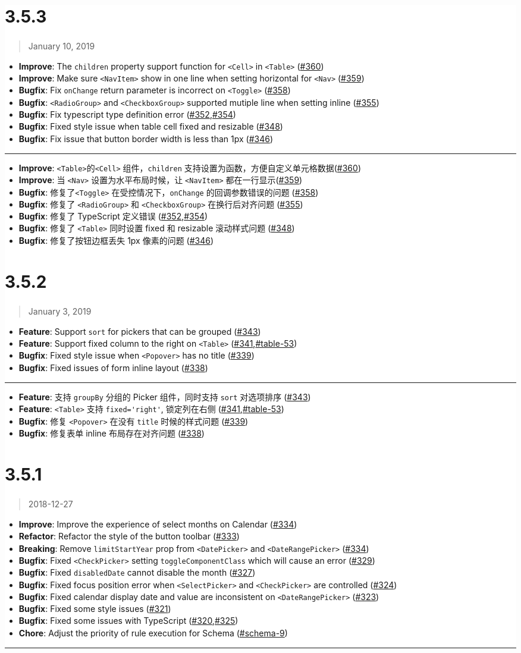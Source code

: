 [#368]: https://github.com/rsuite/rsuite/pull/368
[#365]: https://github.com/rsuite/rsuite/pull/365
[#364]: https://github.com/rsuite/rsuite/pull/364
[#362]: https://github.com/rsuite/rsuite/pull/362

# 3.5.3

> January 10, 2019

* **Improve**: The `children` property support function for `<Cell>` in `<Table>` ([#360])
* **Improve**: Make sure `<NavItem>` show in one line when setting horizontal for `<Nav>` ([#359])
* **Bugfix**: Fix `onChange` return parameter is incorrect on `<Toggle>` ([#358])
* **Bugfix**: `<RadioGroup>` and `<CheckboxGroup>` supported mutiple line when setting inline ([#355])
* **Bugfix**: Fix typescript type definition error ([#352],[#354])
* **Bugfix**: Fixed style issue when table cell fixed and resizable ([#348])
* **Bugfix**: Fix issue that button border width is less than 1px ([#346])

---

* **Improve**: `<Table>`的`<Cell>` 组件，`children` 支持设置为函数，方便自定义单元格数据([#360])
* **Improve**: 当 `<Nav>` 设置为水平布局时候，让 `<NavItem>` 都在一行显示([#359])
* **Bugfix**: 修复了`<Toggle>` 在受控情况下，`onChange` 的回调参数错误的问题 ([#358])
* **Bugfix**: 修复了 `<RadioGroup>` 和 `<CheckboxGroup>` 在换行后对齐问题 ([#355])
* **Bugfix**: 修复了 TypeScript 定义错误 ([#352],[#354])
* **Bugfix**: 修复了 `<Table>` 同时设置 fixed 和 resizable 滚动样式问题 ([#348])
* **Bugfix**: 修复了按钮边框丢失 1px 像素的问题 ([#346])

[#360]: https://github.com/rsuite/rsuite/pull/360
[#359]: https://github.com/rsuite/rsuite/pull/359
[#358]: https://github.com/rsuite/rsuite/pull/358
[#355]: https://github.com/rsuite/rsuite/pull/355
[#354]: https://github.com/rsuite/rsuite/pull/354
[#352]: https://github.com/rsuite/rsuite/pull/352
[#348]: https://github.com/rsuite/rsuite/pull/348
[#346]: https://github.com/rsuite/rsuite/pull/346

# 3.5.2

> January 3, 2019

* **Feature**: Support `sort` for pickers that can be grouped ([#343])
* **Feature**: Support fixed column to the right on `<Table>` ([#341],[#table-53])
* **Bugfix**: Fixed style issue when `<Popover>` has no title ([#339])
* **Bugfix**: Fixed issues of form inline layout ([#338])

---

* **Feature**: 支持 `groupBy` 分组的 Picker 组件，同时支持 `sort` 对选项排序 ([#343])
* **Feature**: `<Table>` 支持 `fixed='right'`, 锁定列在右侧 ([#341],[#table-53])
* **Bugfix**: 修复 `<Popover>` 在没有 `title` 时候的样式问题 ([#339])
* **Bugfix**: 修复表单 inline 布局存在对齐问题 ([#338])

[#343]: https://github.com/rsuite/rsuite/pull/343
[#341]: https://github.com/rsuite/rsuite/pull/341
[#339]: https://github.com/rsuite/rsuite/pull/339
[#338]: https://github.com/rsuite/rsuite/pull/338
[#table-53]: https://github.com/rsuite/rsuite-table/pull/53

# 3.5.1

> 2018-12-27

* **Improve**: Improve the experience of select months on Calendar ([#334])
* **Refactor**: Refactor the style of the button toolbar ([#333])
* **Breaking**: Remove `limitStartYear` prop from `<DatePicker>` and `<DateRangePicker>` ([#334])
* **Bugfix**: Fixed `<CheckPicker>` setting `toggleComponentClass` which will cause an error ([#329])
* **Bugfix**: Fixed `disabledDate` cannot disable the month ([#327])
* **Bugfix**: Fixed focus position error when `<SelectPicker>` and `<CheckPicker>` are controlled ([#324])
* **Bugfix**: Fixed calendar display date and value are inconsistent on `<DateRangePicker>` ([#323])
* **Bugfix**: Fixed some style issues ([#321])
* **Bugfix**: Fixed some issues with TypeScript ([#320],[#325])
* **Chore**: Adjust the priority of rule execution for Schema ([#schema-9])

---

[#483]: https://github.com/rsuite/rsuite/pull/483
[#482]: https://github.com/rsuite/rsuite/pull/482
[#480]: https://github.com/rsuite/rsuite/pull/480
[#479]: https://github.com/rsuite/rsuite/pull/479
[#478]: https://github.com/rsuite/rsuite/pull/478
[#table-85]: https://github.com/rsuite/rsuite-table/pull/85
[#476]: https://github.com/rsuite/rsuite/pull/476
[#475]: https://github.com/rsuite/rsuite/pull/475
[#472]: https://github.com/rsuite/rsuite/pull/472
[#471]: https://github.com/rsuite/rsuite/pull/471
[#470]: https://github.com/rsuite/rsuite/pull/470
[#469]: https://github.com/rsuite/rsuite/pull/469
[#468]: https://github.com/rsuite/rsuite/pull/468
[#467]: https://github.com/rsuite/rsuite/pull/467
[#467]: https://github.com/rsuite/rsuite/pull/467
[#464]: https://github.com/rsuite/rsuite/pull/464
[#463]: https://github.com/rsuite/rsuite/pull/463
[#462]: https://github.com/rsuite/rsuite/pull/462
[#460]: https://github.com/rsuite/rsuite/pull/460
[#459]: https://github.com/rsuite/rsuite/pull/459
[#458]: https://github.com/rsuite/rsuite/pull/458
[#456]: https://github.com/rsuite/rsuite/pull/446
[#schema-10]: https://github.com/rsuite/schema-typed/pull/10
[#446]: https://github.com/rsuite/rsuite/pull/446
[#445]: https://github.com/rsuite/rsuite/pull/445
[#444]: https://github.com/rsuite/rsuite/pull/444
[#441]: https://github.com/rsuite/rsuite/pull/441
[#440]: https://github.com/rsuite/rsuite/pull/440
[#439]: https://github.com/rsuite/rsuite/pull/439
[#436]: https://github.com/rsuite/rsuite/pull/436
[#435]: https://github.com/rsuite/rsuite/pull/435
[#table-78]: https://github.com/rsuite/rsuite-table/pull/78
[#table-76]: https://github.com/rsuite/rsuite-table/pull/76
[#5093566007214080]: https://www.chromestatus.com/features/5093566007214080
[#6662647093133312]: https://www.chromestatus.com/features/6662647093133312
[#431]: https://github.com/rsuite/rsuite/pull/431
[#428]: https://github.com/rsuite/rsuite/pull/429
[#table-75]: https://github.com/rsuite/rsuite-table/pull/75
[#426]: https://github.com/rsuite/rsuite/pull/426
[#425]: https://github.com/rsuite/rsuite/pull/425
[#table-70]: https://github.com/rsuite/rsuite-table/pull/70
[#table-73]: https://github.com/rsuite/rsuite-table/pull/73
[#table-74]: https://github.com/rsuite/rsuite-table/pull/74
[#422]: https://github.com/rsuite/rsuite/pull/422
[#419]: https://github.com/rsuite/rsuite/pull/419
[#416]: https://github.com/rsuite/rsuite/pull/416
[#415]: https://github.com/rsuite/rsuite/pull/415
[#table-67]: https://github.com/rsuite/rsuite-table/pull/67
[#413]: https://github.com/rsuite/rsuite/pull/413
[#412]: https://github.com/rsuite/rsuite/pull/412
[#411]: https://github.com/rsuite/rsuite/pull/411
[#410]: https://github.com/rsuite/rsuite/pull/410
[#409]: https://github.com/rsuite/rsuite/pull/409
[#408]: https://github.com/rsuite/rsuite/pull/408
[#table-64]: https://github.com/rsuite/rsuite-table/pull/64
[#table-62]: https://github.com/rsuite/rsuite-table/pull/62
[#407]: https://github.com/rsuite/rsuite/pull/407
[#406]: https://github.com/rsuite/rsuite/pull/406
[#405]: https://github.com/rsuite/rsuite/pull/405
[#403]: https://github.com/rsuite/rsuite/pull/403
[#402]: https://github.com/rsuite/rsuite/pull/402
[#401]: https://github.com/rsuite/rsuite/pull/401
[#400]: https://github.com/rsuite/rsuite/pull/400
[#399]: https://github.com/rsuite/rsuite/pull/399
[#398]: https://github.com/rsuite/rsuite/pull/398
[#394]: https://github.com/rsuite/rsuite/pull/394
[#393]: https://github.com/rsuite/rsuite/pull/393
[#391]: https://github.com/rsuite/rsuite/pull/391
[@rsuite/document-nav]: https://github.com/rsuite/document-nav
[#389]: https://github.com/rsuite/rsuite/pull/389
[#388]: https://github.com/rsuite/rsuite/pull/388
[#387]: https://github.com/rsuite/rsuite/pull/387
[#386]: https://github.com/rsuite/rsuite/pull/386
[#385]: https://github.com/rsuite/rsuite/pull/385
[#384]: https://github.com/rsuite/rsuite/pull/384
[#383]: https://github.com/rsuite/rsuite/pull/383
[#382]: https://github.com/rsuite/rsuite/pull/382
[#381]: https://github.com/rsuite/rsuite/pull/381
[#380]: https://github.com/rsuite/rsuite/pull/380
[#379]: https://github.com/rsuite/rsuite/pull/379
[#376]: https://github.com/rsuite/rsuite/pull/376
[#372]: https://github.com/rsuite/rsuite/pull/372
[#371]: https://github.com/rsuite/rsuite/pull/371
[#367]: https://github.com/rsuite/rsuite/pull/367
[#334]: https://github.com/rsuite/rsuite/pull/334
[#333]: https://github.com/rsuite/rsuite/pull/333
[#329]: https://github.com/rsuite/rsuite/pull/329
[#327]: https://github.com/rsuite/rsuite/pull/327
[#325]: https://github.com/rsuite/rsuite/pull/325
[#324]: https://github.com/rsuite/rsuite/pull/324
[#323]: https://github.com/rsuite/rsuite/pull/323
[#323]: https://github.com/rsuite/rsuite/pull/323
[#321]: https://github.com/rsuite/rsuite/pull/321
[#320]: https://github.com/rsuite/rsuite/pull/320
[#schema-9]: https://github.com/rsuite/schema-typed/pull/9
[#318]: https://github.com/rsuite/rsuite/pull/318
[#316]: https://github.com/rsuite/rsuite/pull/316
[#315]: https://github.com/rsuite/rsuite/pull/315
[#314]: https://github.com/rsuite/rsuite/pull/314
[#313]: https://github.com/rsuite/rsuite/pull/313
[#312]: https://github.com/rsuite/rsuite/pull/312
[#309]: https://github.com/rsuite/rsuite/pull/309
[#308]: https://github.com/rsuite/rsuite/pull/308
[#307]: https://github.com/rsuite/rsuite/pull/307
[#306]: https://github.com/rsuite/rsuite/pull/306
[#305]: https://github.com/rsuite/rsuite/pull/305
[#304]: https://github.com/rsuite/rsuite/pull/304
[#303]: https://github.com/rsuite/rsuite/pull/303
[#302]: https://github.com/rsuite/rsuite/pull/302
[#301]: https://github.com/rsuite/rsuite/pull/301
[#300]: https://github.com/rsuite/rsuite/pull/300
[#299]: https://github.com/rsuite/rsuite/pull/299
[#298]: https://github.com/rsuite/rsuite/pull/298
[#296]: https://github.com/rsuite/rsuite/pull/296
[#295]: https://github.com/rsuite/rsuite/pull/295
[#294]: https://github.com/rsuite/rsuite/pull/294
[#293]: https://github.com/rsuite/rsuite/pull/293
[#289]: https://github.com/rsuite/rsuite/pull/289
[#288]: https://github.com/rsuite/rsuite/pull/288
[#287]: https://github.com/rsuite/rsuite/pull/287
[#284]: https://github.com/rsuite/rsuite/pull/284
[#282]: https://github.com/rsuite/rsuite/pull/282
[#280]: https://github.com/rsuite/rsuite/pull/280
[#279]: https://github.com/rsuite/rsuite/pull/279
[#277]: https://github.com/rsuite/rsuite/pull/277
[#276]: https://github.com/rsuite/rsuite/pull/276
[#275]: https://github.com/rsuite/rsuite/pull/275
[#274]: https://github.com/rsuite/rsuite/pull/274
[#273]: https://github.com/rsuite/rsuite/pull/273
[#271]: https://github.com/rsuite/rsuite/pull/271
[#270]: https://github.com/rsuite/rsuite/pull/270
[#267]: https://github.com/rsuite/rsuite/pull/267
[#264]: https://github.com/rsuite/rsuite/pull/264
[#262]: https://github.com/rsuite/rsuite/pull/262
[#260]: https://github.com/rsuite/rsuite/pull/260
[#259]: https://github.com/rsuite/rsuite/pull/259
[#256]: https://github.com/rsuite/rsuite/pull/256
[#255]: https://github.com/rsuite/rsuite/pull/255
[#254]: https://github.com/rsuite/rsuite/pull/254
[#253]: https://github.com/rsuite/rsuite/pull/253
[#252]: https://github.com/rsuite/rsuite/pull/252
[#251]: https://github.com/rsuite/rsuite/pull/251
[#249]: https://github.com/rsuite/rsuite/pull/249
[#table-45]: https://github.com/rsuite/rsuite-table/pull/45
[#table-43]: https://github.com/rsuite/rsuite-table/pull/43
[#246]: https://github.com/rsuite/rsuite/pull/246
[#245]: https://github.com/rsuite/rsuite/pull/245
[#244]: https://github.com/rsuite/rsuite/pull/244
[#243]: https://github.com/rsuite/rsuite/pull/243
[#242]: https://github.com/rsuite/rsuite/pull/242
[#241]: https://github.com/rsuite/rsuite/pull/241
[#239]: https://github.com/rsuite/rsuite/pull/239
[#238]: https://github.com/rsuite/rsuite/pull/238
[#237]: https://github.com/rsuite/rsuite/pull/237
[#236]: https://github.com/rsuite/rsuite/pull/236
[#233]: https://github.com/rsuite/rsuite/pull/233
[#232]: https://github.com/rsuite/rsuite/pull/232
[#230]: https://github.com/rsuite/rsuite/pull/230
[#229]: https://github.com/rsuite/rsuite/pull/229
[#227]: https://github.com/rsuite/rsuite/pull/227
[#226]: https://github.com/rsuite/rsuite/pull/226
[#223]: https://github.com/rsuite/rsuite/pull/223
[#222]: https://github.com/rsuite/rsuite/pull/222
[#221]: https://github.com/rsuite/rsuite/pull/221
[#219]: https://github.com/rsuite/rsuite/pull/219
[#218]: https://github.com/rsuite/rsuite/pull/218
[#217]: https://github.com/rsuite/rsuite/pull/217
[#216]: https://github.com/rsuite/rsuite/pull/216
[#215]: https://github.com/rsuite/rsuite/pull/215
[#214]: https://github.com/rsuite/rsuite/pull/214
[#211]: https://github.com/rsuite/rsuite/pull/211
[#209]: https://github.com/rsuite/rsuite/pull/209
[#208]: https://github.com/rsuite/rsuite/pull/208
[#206]: https://github.com/rsuite/rsuite/pull/206
[#205]: https://github.com/rsuite/rsuite/pull/205
[#203]: https://github.com/rsuite/rsuite/pull/203
[#202]: https://github.com/rsuite/rsuite/pull/202
[#201]: https://github.com/rsuite/rsuite/pull/201
[#200]: https://github.com/rsuite/rsuite/pull/200
[#199]: https://github.com/rsuite/rsuite/pull/199
[#195]: https://github.com/rsuite/rsuite/pull/195
[#194]: https://github.com/rsuite/rsuite/pull/194
[#193]: https://github.com/rsuite/rsuite/pull/193
[#192]: https://github.com/rsuite/rsuite/pull/192
[#189]: https://github.com/rsuite/rsuite/pull/189
[#188]: https://github.com/rsuite/rsuite/pull/188
[#186]: https://github.com/rsuite/rsuite/pull/186
[#185]: https://github.com/rsuite/rsuite/pull/185
[#184]: https://github.com/rsuite/rsuite/pull/184
[#183]: https://github.com/rsuite/rsuite/pull/183
[#182]: https://github.com/rsuite/rsuite/pull/182
[#180]: https://github.com/rsuite/rsuite/pull/180
[#179]: https://github.com/rsuite/rsuite/pull/179
[#178]: https://github.com/rsuite/rsuite/pull/178
[#177]: https://github.com/rsuite/rsuite/pull/177
[#176]: https://github.com/rsuite/rsuite/pull/176
[#174]: https://github.com/rsuite/rsuite/pull/174
[#172]: https://github.com/rsuite/rsuite/pull/172
[#170]: https://github.com/rsuite/rsuite/pull/170
[#169]: https://github.com/rsuite/rsuite/pull/169
[#167]: https://github.com/rsuite/rsuite/pull/167
[#table-37]: https://github.com/rsuite/rsuite-table/pull/37
[#table-36]: https://github.com/rsuite/rsuite-table/pull/36
[#flow-typed-2547]: https://github.com/flow-typed/flow-typed/pull/2547
[#164]: https://github.com/rsuite/rsuite/pull/164
[#161]: https://github.com/rsuite/rsuite/pull/161
[#159]: https://github.com/rsuite/rsuite/pull/159
[#158]: https://github.com/rsuite/rsuite/pull/158
[#157]: https://github.com/rsuite/rsuite/pull/157
[#156]: https://github.com/rsuite/rsuite/pull/156
[#155]: https://github.com/rsuite/rsuite/pull/155
[#154]: https://github.com/rsuite/rsuite/pull/154
[#151]: https://github.com/rsuite/rsuite/pull/151
[#150]: https://github.com/rsuite/rsuite/pull/150
[#149]: https://github.com/rsuite/rsuite/pull/149
[#148]: https://github.com/rsuite/rsuite/pull/148
[#146]: https://github.com/rsuite/rsuite/pull/146
[#145]: https://github.com/rsuite/rsuite/pull/145
[#144]: https://github.com/rsuite/rsuite/pull/144
[#143]: https://github.com/rsuite/rsuite/pull/143
[#142]: https://github.com/rsuite/rsuite/pull/142
[#140]: https://github.com/rsuite/rsuite/pull/140
[#139]: https://github.com/rsuite/rsuite/pull/139
[#138]: https://github.com/rsuite/rsuite/pull/138
[#table-33]: https://github.com/rsuite/rsuite-table/pull/33
[#137]: https://github.com/rsuite/rsuite/pull/137
[#136]: https://github.com/rsuite/rsuite/pull/136
[#135]: https://github.com/rsuite/rsuite/pull/135
[#134]: https://github.com/rsuite/rsuite/pull/134
[#133]: https://github.com/rsuite/rsuite/pull/133
[#129]: https://github.com/rsuite/rsuite/pull/129
[#128]: https://github.com/rsuite/rsuite/pull/128
[#125]: https://github.com/rsuite/rsuite/pull/125
[#124]: https://github.com/rsuite/rsuite/pull/124
[#121]: https://github.com/rsuite/rsuite/pull/121
[#120]: https://github.com/rsuite/rsuite/pull/120
[#119]: https://github.com/rsuite/rsuite/pull/119
[#117]: https://github.com/rsuite/rsuite/pull/117
[#table-30]: https://github.com/rsuite/rsuite-table/pull/30
[#table-29]: https://github.com/rsuite/rsuite-table/pull/29
[#table-28]: https://github.com/rsuite/rsuite-table/pull/28
[#112]: https://github.com/rsuite/rsuite/pull/112
[#109]: https://github.com/rsuite/rsuite/pull/109
[#108]: https://github.com/rsuite/rsuite/pull/108
[#107]: https://github.com/rsuite/rsuite/pull/107
[#106]: https://github.com/rsuite/rsuite/pull/106
[#104]: https://github.com/rsuite/rsuite/pull/104
[#102]: https://github.com/rsuite/rsuite/pull/102
[#101]: https://github.com/rsuite/rsuite/pull/101
[#100]: https://github.com/rsuite/rsuite/pull/100
[#99]: https://github.com/rsuite/rsuite/pull/99
[#96]: https://github.com/rsuite/rsuite/pull/96
[#95]: https://github.com/rsuite/rsuite/pull/96
[#95]: https://github.com/rsuite/rsuite/pull/95
[#94]: https://github.com/rsuite/rsuite/pull/94
[#93]: https://github.com/rsuite/rsuite/pull/93
[#92]: https://github.com/rsuite/rsuite/pull/92
[#table-27]: https://github.com/rsuite/rsuite-table/pull/27
[#table-26]: https://github.com/rsuite/rsuite-table/pull/26
[#table-25]: https://github.com/rsuite/rsuite-table/pull/25
[#table-24]: https://github.com/rsuite/rsuite-table/pull/24
[#91]: https://github.com/rsuite/rsuite/pull/91
[#90]: https://github.com/rsuite/rsuite/pull/90
[#89]: https://github.com/rsuite/rsuite/pull/89
[#88]: https://github.com/rsuite/rsuite/pull/88
[#87]: https://github.com/rsuite/rsuite/pull/87
[#86]: https://github.com/rsuite/rsuite/pull/86
[#85]: https://github.com/rsuite/rsuite/pull/85
[#84]: https://github.com/rsuite/rsuite/pull/84
[#83]: https://github.com/rsuite/rsuite/pull/83
[#issues-61]: https://github.com/rsuite/rsuite/issues/61
[#81]: https://github.com/rsuite/rsuite/pull/81
[#79]: https://github.com/rsuite/rsuite/pull/79
[#78]: https://github.com/rsuite/rsuite/pull/78
[#77]: https://github.com/rsuite/rsuite/pull/77
[#76]: https://github.com/rsuite/rsuite/pull/76
[#73]: https://github.com/rsuite/rsuite/pull/73
[#70]: https://github.com/rsuite/rsuite/pull/70
[#table-22]: https://github.com/rsuite/rsuite-table/pull/22
[#table-23]: https://github.com/rsuite/rsuite-table/pull/23
[#69]: https://github.com/rsuite/rsuite/pull/69
[#67]: https://github.com/rsuite/rsuite/pull/67
[#65]: https://github.com/rsuite/rsuite/pull/65
[#62]: https://github.com/rsuite/rsuite/pull/62
[#58]: https://github.com/rsuite/rsuite/pull/58
[#57]: https://github.com/rsuite/rsuite/pull/57
[#56]: https://github.com/rsuite/rsuite/pull/56
[#54]: https://github.com/rsuite/rsuite/pull/54
[#53]: https://github.com/rsuite/rsuite/pull/53
[#51]: https://github.com/rsuite/rsuite/pull/51
[#50]: https://github.com/rsuite/rsuite/pull/50
[#49]: https://github.com/rsuite/rsuite/pull/49
[#46]: https://github.com/rsuite/rsuite/pull/46
[#45]: https://github.com/rsuite/rsuite/pull/45
[#43]: https://github.com/rsuite/rsuite/pull/43
[#42]: https://github.com/rsuite/rsuite/pull/42
[#36]: https://github.com/rsuite/rsuite/pull/36
[#34]: https://github.com/rsuite/rsuite/pull/34
[#33]: https://github.com/rsuite/rsuite/pull/33
[#32]: https://github.com/rsuite/rsuite/pull/32
[#31]: https://github.com/rsuite/rsuite/pull/31
[#30]: https://github.com/rsuite/rsuite/pull/30
[#rsuite-schema-3]: https://github.com/rsuite/rsuite-schema/pull/3
[#20]: https://github.com/rsuite/rsuite/pull/20
[#21]: https://github.com/rsuite/rsuite/pull/21
[#22]: https://github.com/rsuite/rsuite/pull/22
[#23]: https://github.com/rsuite/rsuite/pull/23
[#24]: https://github.com/rsuite/rsuite/pull/24
[#25]: https://github.com/rsuite/rsuite/pull/25